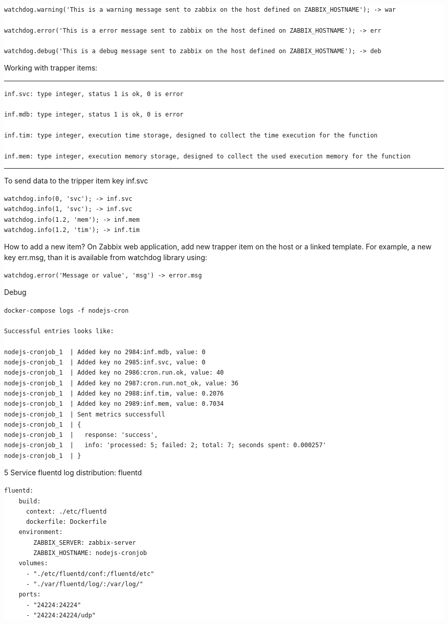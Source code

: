     watchdog.warning('This is a warning message sent to zabbix on the host defined on ZABBIX_HOSTNAME'); -> war

    watchdog.error('This is a error message sent to zabbix on the host defined on ZABBIX_HOSTNAME'); -> err

    watchdog.debug('This is a debug message sent to zabbix on the host defined on ZABBIX_HOSTNAME'); -> deb


Working with trapper items:
***
    inf.svc: type integer, status 1 is ok, 0 is error 

    inf.mdb: type integer, status 1 is ok, 0 is error 

    inf.tim: type integer, execution time storage, designed to collect the time execution for the function

    inf.mem: type integer, execution memory storage, designed to collect the used execution memory for the function
***


To send data to the tripper item key inf.svc
    
    watchdog.info(0, 'svc'); -> inf.svc
    watchdog.info(1, 'svc'); -> inf.svc
    watchdog.info(1.2, 'mem'); -> inf.mem
    watchdog.info(1.2, 'tim'); -> inf.tim


How to add a new item?
On Zabbix web application, add new trapper item on the host or a linked template.
For example, a new key err.msg, than it is available from watchdog library using: 

    watchdog.error('Message or value', 'msg') -> error.msg

Debug
    
    docker-compose logs -f nodejs-cron

    Successful entries looks like:

    nodejs-cronjob_1  | Added key no 2984:inf.mdb, value: 0
    nodejs-cronjob_1  | Added key no 2985:inf.svc, value: 0
    nodejs-cronjob_1  | Added key no 2986:cron.run.ok, value: 40
    nodejs-cronjob_1  | Added key no 2987:cron.run.not_ok, value: 36
    nodejs-cronjob_1  | Added key no 2988:inf.tim, value: 0.2076
    nodejs-cronjob_1  | Added key no 2989:inf.mem, value: 0.7034
    nodejs-cronjob_1  | Sent metrics successfull
    nodejs-cronjob_1  | {
    nodejs-cronjob_1  |   response: 'success',
    nodejs-cronjob_1  |   info: 'processed: 5; failed: 2; total: 7; seconds spent: 0.000257'
    nodejs-cronjob_1  | }

5 Service fluentd log distribution: fluentd
    
    fluentd:
        build: 
          context: ./etc/fluentd
          dockerfile: Dockerfile
        environment:
            ZABBIX_SERVER: zabbix-server
            ZABBIX_HOSTNAME: nodejs-cronjob
        volumes:
          - "./etc/fluentd/conf:/fluentd/etc"
          - "./var/fluentd/log/:/var/log/"
        ports:
          - "24224:24224"
          - "24224:24224/udp"
